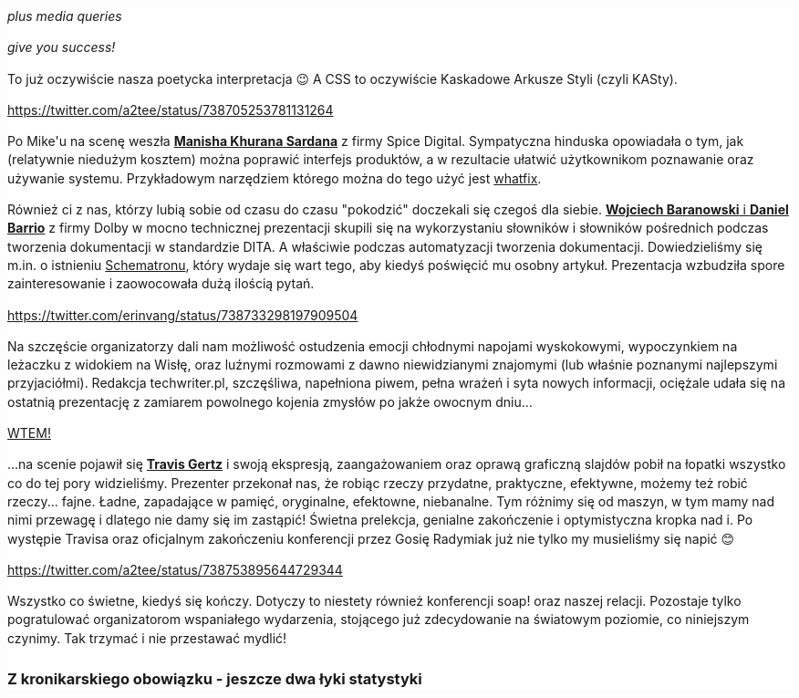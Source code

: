_plus media queries_

_give you success!_

To już oczywiście nasza poetycka interpretacja 😉 A CSS to oczywiście Kaskadowe
Arkusze Styli (czyli KASty).

https://twitter.com/a2tee/status/738705253781131264

Po Mike'u na scenę weszła
[**Manisha Khurana Sardana**](http://soapconf.com/speakers/) z firmy Spice
Digital. Sympatyczna hinduska opowiadała o tym, jak (relatywnie niedużym
kosztem) można poprawić interfejs produktów, a w rezultacie ułatwić użytkownikom
poznawanie oraz używanie systemu. Przykładowym narzędziem którego można do tego
użyć jest [whatfix](https://whatfix.com/).

Również ci z nas, którzy lubią sobie od czasu do czasu "pokodzić" doczekali się
czegoś dla siebie.
[**Wojciech Baranowski** i **Daniel Barrio**](http://soapconf.com/speakers/) z
firmy Dolby w mocno technicznej prezentacji skupili się na wykorzystaniu
słowników i słowników pośrednich podczas tworzenia dokumentacji w standardzie
DITA. A właściwie podczas automatyzacji tworzenia dokumentacji. Dowiedzieliśmy
się m.in. o istnieniu [Schematronu](http://www.schematron.com/), który wydaje
się wart tego, aby kiedyś poświęcić mu osobny artykuł. Prezentacja wzbudziła
spore zainteresowanie i zaowocowała dużą ilością pytań.

https://twitter.com/erinvang/status/738733298197909504

Na szczęście organizatorzy dali nam możliwość ostudzenia emocji chłodnymi
napojami wyskokowymi, wypoczynkiem na leżaczku z widokiem na Wisłę, oraz luźnymi
rozmowami z dawno niewidzianymi znajomymi (lub właśnie poznanymi najlepszymi
przyjaciółmi). Redakcja techwriter.pl, szczęśliwa, napełniona piwem, pełna
wrażeń i syta nowych informacji, ociężale udała się na ostatnią prezentację z
zamiarem powolnego kojenia zmysłów po jakże owocnym dniu...

[WTEM!](http://esensja.stopklatka.pl/komiks/publicystyka/tekst.html?id=7569)

...na scenie pojawił się [**Travis Gertz**](http://soapconf.com/speakers/) i
swoją ekspresją, zaangażowaniem oraz oprawą graficzną slajdów pobił na łopatki
wszystko co do tej pory widzieliśmy. Prezenter przekonał nas, że robiąc rzeczy
przydatne, praktyczne, efektywne, możemy też robić rzeczy... fajne. Ładne,
zapadające w pamięć, oryginalne, efektowne, niebanalne. Tym różnimy się od
maszyn, w tym mamy nad nimi przewagę i dlatego nie damy się im zastąpić! Świetna
prelekcja, genialne zakończenie i optymistyczna kropka nad i. Po występie
Travisa oraz oficjalnym zakończeniu konferencji przez Gosię Radymiak już nie
tylko my musieliśmy się napić 😊

https://twitter.com/a2tee/status/738753895644729344

Wszystko co świetne, kiedyś się kończy. Dotyczy to niestety również konferencji
soap! oraz naszej relacji. Pozostaje tylko pogratulować organizatorom
wspaniałego wydarzenia, stojącego już zdecydowanie na światowym poziomie, co
niniejszym czynimy. Tak trzymać i nie przestawać mydlić!

### Z kronikarskiego obowiązku - jeszcze dwa łyki statystyki

